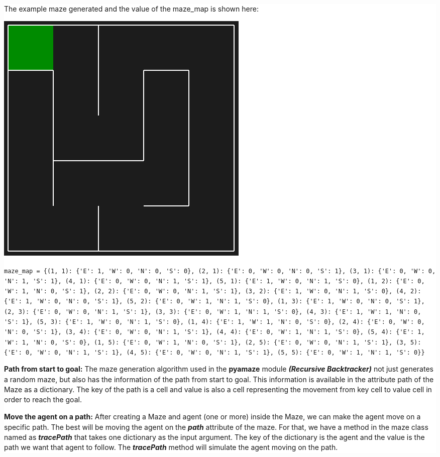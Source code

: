 The example maze generated and the value of the maze_map is shown here:

![Sample Maze](https://github.com/afiqakraam/Python-Maze/blob/main/Picture7.png)

```
maze_map = {(1, 1): {'E': 1, 'W': 0, 'N': 0, 'S': 0}, (2, 1): {'E': 0, 'W': 0, 'N': 0, 'S': 1}, (3, 1): {'E': 0, 'W': 0, 'N': 1, 'S': 1}, (4, 1): {'E': 0, 'W': 0, 'N': 1, 'S': 1}, (5, 1): {'E': 1, 'W': 0, 'N': 1, 'S': 0}, (1, 2): {'E': 0, 'W': 1, 'N': 0, 'S': 1}, (2, 2): {'E': 0, 'W': 0, 'N': 1, 'S': 1}, (3, 2): {'E': 1, 'W': 0, 'N': 1, 'S': 0}, (4, 2): {'E': 1, 'W': 0, 'N': 0, 'S': 1}, (5, 2): {'E': 0, 'W': 1, 'N': 1, 'S': 0}, (1, 3): {'E': 1, 'W': 0, 'N': 0, 'S': 1}, (2, 3): {'E': 0, 'W': 0, 'N': 1, 'S': 1}, (3, 3): {'E': 0, 'W': 1, 'N': 1, 'S': 0}, (4, 3): {'E': 1, 'W': 1, 'N': 0, 'S': 1}, (5, 3): {'E': 1, 'W': 0, 'N': 1, 'S': 0}, (1, 4): {'E': 1, 'W': 1, 'N': 0, 'S': 0}, (2, 4): {'E': 0, 'W': 0, 'N': 0, 'S': 1}, (3, 4): {'E': 0, 'W': 0, 'N': 1, 'S': 1}, (4, 4): {'E': 0, 'W': 1, 'N': 1, 'S': 0}, (5, 4): {'E': 1, 'W': 1, 'N': 0, 'S': 0}, (1, 5): {'E': 0, 'W': 1, 'N': 0, 'S': 1}, (2, 5): {'E': 0, 'W': 0, 'N': 1, 'S': 1}, (3, 5): {'E': 0, 'W': 0, 'N': 1, 'S': 1}, (4, 5): {'E': 0, 'W': 0, 'N': 1, 'S': 1}, (5, 5): {'E': 0, 'W': 1, 'N': 1, 'S': 0}}
```

**Path from start to goal:** The maze generation algorithm used in the **pyamaze** module **_(Recursive Backtracker)_** not just generates a random maze, but also has the information of the path from start to goal. This information is available in the attribute path of the Maze as a dictionary. The key of the path is a cell and value is also a cell representing the movement from key cell to value cell in order to reach the goal.

**Move the agent on a path:** After creating a Maze and agent (one or more) inside the Maze, we can make the agent move on a specific path. The best will be moving the agent on the **_path_** attribute of the maze. For that, we have a method in the maze class named as **_tracePath_** that takes one dictionary as the input argument. The key of the dictionary is the agent and the value is the path we want that agent to follow. The **_tracePath_** method will simulate the agent moving on the path.
